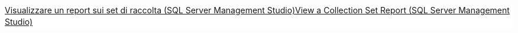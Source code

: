  [<span data-ttu-id="316c3-195">Visualizzare un report sui set di raccolta &#40;SQL Server Management Studio&#41;</span><span class="sxs-lookup"><span data-stu-id="316c3-195">View a Collection Set Report &#40;SQL Server Management Studio&#41;</span></span>](view-a-collection-set-report-sql-server-management-studio.md)  
  
  

